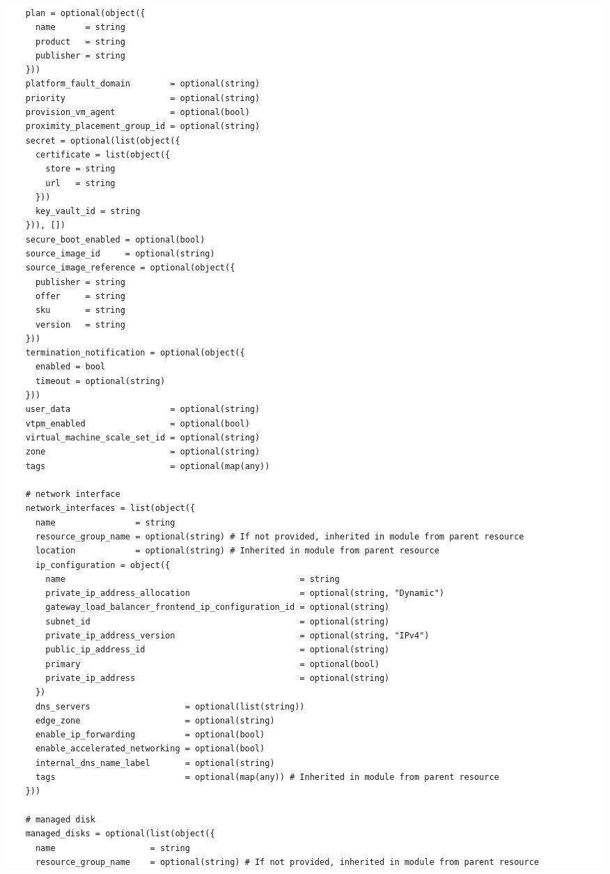 ```
    plan = optional(object({
      name      = string
      product   = string
      publisher = string
    }))
    platform_fault_domain        = optional(string)
    priority                     = optional(string)
    provision_vm_agent           = optional(bool)
    proximity_placement_group_id = optional(string)
    secret = optional(list(object({
      certificate = list(object({
        store = string
        url   = string
      }))
      key_vault_id = string
    })), [])
    secure_boot_enabled = optional(bool)
    source_image_id     = optional(string)
    source_image_reference = optional(object({
      publisher = string
      offer     = string
      sku       = string
      version   = string
    }))
    termination_notification = optional(object({
      enabled = bool
      timeout = optional(string)
    }))
    user_data                    = optional(string)
    vtpm_enabled                 = optional(bool)
    virtual_machine_scale_set_id = optional(string)
    zone                         = optional(string)
    tags                         = optional(map(any))

    # network interface
    network_interfaces = list(object({
      name                = string
      resource_group_name = optional(string) # If not provided, inherited in module from parent resource
      location            = optional(string) # Inherited in module from parent resource
      ip_configuration = object({
        name                                               = string
        private_ip_address_allocation                      = optional(string, "Dynamic")
        gateway_load_balancer_frontend_ip_configuration_id = optional(string)
        subnet_id                                          = optional(string)
        private_ip_address_version                         = optional(string, "IPv4")
        public_ip_address_id                               = optional(string)
        primary                                            = optional(bool)
        private_ip_address                                 = optional(string)
      })
      dns_servers                   = optional(list(string))
      edge_zone                     = optional(string)
      enable_ip_forwarding          = optional(bool)
      enable_accelerated_networking = optional(bool)
      internal_dns_name_label       = optional(string)
      tags                          = optional(map(any)) # Inherited in module from parent resource
    }))

    # managed disk
    managed_disks = optional(list(object({
      name                   = string
      resource_group_name    = optional(string) # If not provided, inherited in module from parent resource
```